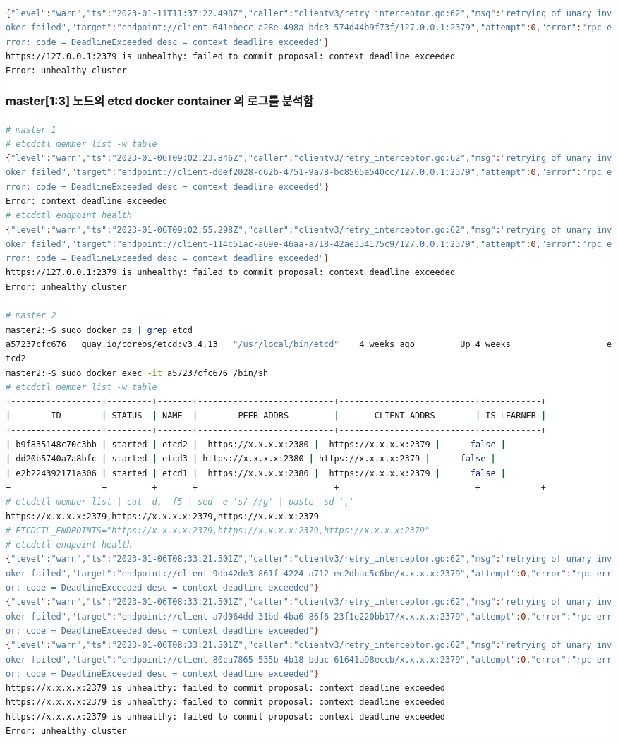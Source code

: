 ```bash
{"level":"warn","ts":"2023-01-11T11:37:22.498Z","caller":"clientv3/retry_interceptor.go:62","msg":"retrying of unary invoker failed","target":"endpoint://client-641ebecc-a28e-498a-bdc3-574d44b9f73f/127.0.0.1:2379","attempt":0,"error":"rpc error: code = DeadlineExceeded desc = context deadline exceeded"}
https://127.0.0.1:2379 is unhealthy: failed to commit proposal: context deadline exceeded
Error: unhealthy cluster
```

### master[1:3] 노드의 etcd docker container 의 로그를 분석함

```bash
# master 1
# etcdctl member list -w table
{"level":"warn","ts":"2023-01-06T09:02:23.846Z","caller":"clientv3/retry_interceptor.go:62","msg":"retrying of unary invoker failed","target":"endpoint://client-d0ef2028-d62b-4751-9a78-bc8505a540cc/127.0.0.1:2379","attempt":0,"error":"rpc error: code = DeadlineExceeded desc = context deadline exceeded"}
Error: context deadline exceeded
# etcdctl endpoint health
{"level":"warn","ts":"2023-01-06T09:02:55.298Z","caller":"clientv3/retry_interceptor.go:62","msg":"retrying of unary invoker failed","target":"endpoint://client-114c51ac-a69e-46aa-a718-42ae334175c9/127.0.0.1:2379","attempt":0,"error":"rpc error: code = DeadlineExceeded desc = context deadline exceeded"}
https://127.0.0.1:2379 is unhealthy: failed to commit proposal: context deadline exceeded
Error: unhealthy cluster

# master 2
master2:~$ sudo docker ps | grep etcd
a57237cfc676   quay.io/coreos/etcd:v3.4.13   "/usr/local/bin/etcd"    4 weeks ago         Up 4 weeks                   etcd2
master2:~$ sudo docker exec -it a57237cfc676 /bin/sh
# etcdctl member list -w table
+------------------+---------+-------+---------------------------+---------------------------+------------+
|        ID        | STATUS  | NAME  |        PEER ADDRS         |       CLIENT ADDRS        | IS LEARNER |
+------------------+---------+-------+---------------------------+---------------------------+------------+
| b9f835148c70c3bb | started | etcd2 |  https://x.x.x.x:2380 |  https://x.x.x.x:2379 |      false |
| dd20b5740a7a8bfc | started | etcd3 | https://x.x.x.x:2380 | https://x.x.x.x:2379 |      false |
| e2b224392171a306 | started | etcd1 |  https://x.x.x.x:2380 |  https://x.x.x.x:2379 |      false |
+------------------+---------+-------+---------------------------+---------------------------+------------+
# etcdctl member list | cut -d, -f5 | sed -e 's/ //g' | paste -sd ','
https://x.x.x.x:2379,https://x.x.x.x:2379,https://x.x.x.x:2379
# ETCDCTL_ENDPOINTS="https://x.x.x.x:2379,https://x.x.x.x:2379,https://x.x.x.x:2379"
# etcdctl endpoint health
{"level":"warn","ts":"2023-01-06T08:33:21.501Z","caller":"clientv3/retry_interceptor.go:62","msg":"retrying of unary invoker failed","target":"endpoint://client-9db42de3-861f-4224-a712-ec2dbac5c6be/x.x.x.x:2379","attempt":0,"error":"rpc error: code = DeadlineExceeded desc = context deadline exceeded"}
{"level":"warn","ts":"2023-01-06T08:33:21.501Z","caller":"clientv3/retry_interceptor.go:62","msg":"retrying of unary invoker failed","target":"endpoint://client-a7d064dd-31bd-4ba6-86f6-23f1e220bb17/x.x.x.x:2379","attempt":0,"error":"rpc error: code = DeadlineExceeded desc = context deadline exceeded"}
{"level":"warn","ts":"2023-01-06T08:33:21.501Z","caller":"clientv3/retry_interceptor.go:62","msg":"retrying of unary invoker failed","target":"endpoint://client-80ca7865-535b-4b18-bdac-61641a98eccb/x.x.x.x:2379","attempt":0,"error":"rpc error: code = DeadlineExceeded desc = context deadline exceeded"}
https://x.x.x.x:2379 is unhealthy: failed to commit proposal: context deadline exceeded
https://x.x.x.x:2379 is unhealthy: failed to commit proposal: context deadline exceeded
https://x.x.x.x:2379 is unhealthy: failed to commit proposal: context deadline exceeded
Error: unhealthy cluster
```